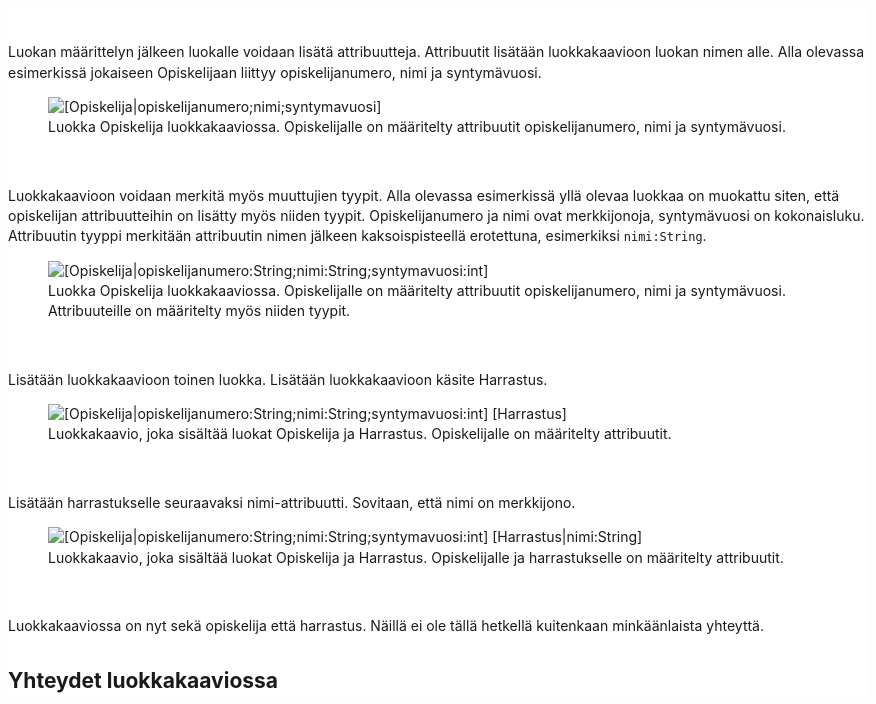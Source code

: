 <br/>

Luokan määrittelyn jälkeen luokalle voidaan lisätä attribuutteja. Attribuutit lisätään luokkakaavioon luokan nimen alle. Alla olevassa esimerkissä jokaiseen Opiskelijaan liittyy opiskelijanumero, nimi ja syntymävuosi.

<figure>
  <img src="../img/luokkakaavio/opiskelija-attribuutit.png" alt="[Opiskelija|opiskelijanumero;nimi;syntymavuosi]" />
  <figcaption>Luokka Opiskelija luokkakaaviossa. Opiskelijalle on määritelty attribuutit opiskelijanumero, nimi ja syntymävuosi.</figcaption>
</figure>

<br/>

Luokkakaavioon voidaan merkitä myös muuttujien tyypit. Alla olevassa esimerkissä yllä olevaa luokkaa on muokattu siten, että opiskelijan attribuutteihin on lisätty myös niiden tyypit. Opiskelijanumero ja nimi ovat merkkijonoja, syntymävuosi on kokonaisluku. Attribuutin tyyppi merkitään attribuutin nimen jälkeen kaksoispisteellä erotettuna, esimerkiksi `nimi:String`.

<figure>
  <img src="../img/luokkakaavio/opiskelija-attribuutit-ja-tyypit.png" alt="[Opiskelija|opiskelijanumero:String;nimi:String;syntymavuosi:int]" />
  <figcaption>Luokka Opiskelija luokkakaaviossa. Opiskelijalle on määritelty attribuutit opiskelijanumero, nimi ja syntymävuosi. Attribuuteille on määritelty myös niiden tyypit.</figcaption>
</figure>

<br/>

Lisätään luokkakaavioon toinen luokka. Lisätään luokkakaavioon käsite Harrastus.

<figure>
  <img src="../img/luokkakaavio/harrastus.png" alt="[Opiskelija|opiskelijanumero:String;nimi:String;syntymavuosi:int]
						  [Harrastus]" />
  <figcaption>Luokkakaavio, joka sisältää luokat Opiskelija ja Harrastus. Opiskelijalle on määritelty attribuutit.</figcaption>
</figure>

<br/>

Lisätään harrastukselle seuraavaksi nimi-attribuutti. Sovitaan, että nimi on merkkijono.


<figure>
  <img src="../img/luokkakaavio/harrastus-nimi.png" alt="[Opiskelija|opiskelijanumero:String;nimi:String;syntymavuosi:int]
						       [Harrastus|nimi:String]" />
  <figcaption>Luokkakaavio, joka sisältää luokat Opiskelija ja Harrastus. Opiskelijalle ja harrastukselle on määritelty attribuutit.</figcaption>
</figure>

<br/>

Luokkakaaviossa on nyt sekä opiskelija että harrastus. Näillä ei ole tällä hetkellä kuitenkaan minkäänlaista yhteyttä.


## Yhteydet luokkakaaviossa

